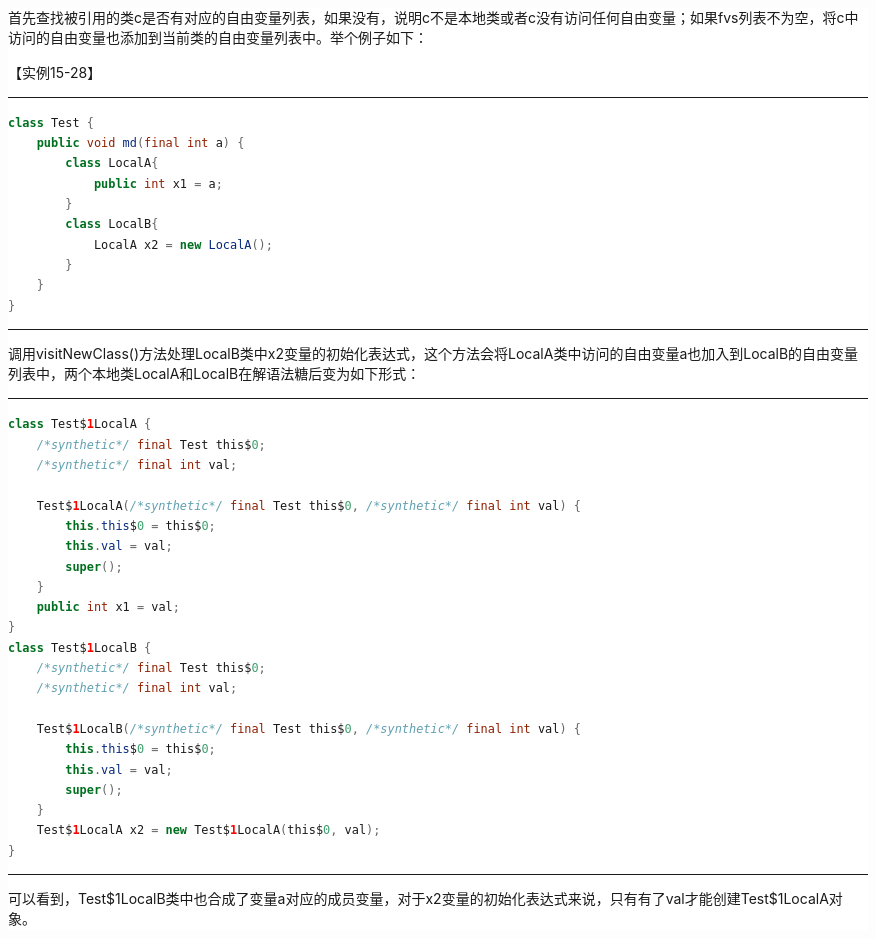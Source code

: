 
首先查找被引用的类c是否有对应的自由变量列表，如果没有，说明c不是本地类或者c没有访问任何自由变量；如果fvs列表不为空，将c中访问的自由变量也添加到当前类的自由变量列表中。举个例子如下： 

【实例15\-28】

---

```java
class Test {
    public void md(final int a) {
        class LocalA{
            public int x1 = a;
        }
        class LocalB{
            LocalA x2 = new LocalA();
        }
    }
}
```

---

调用visitNewClass\(\)方法处理LocalB类中x2变量的初始化表达式，这个方法会将LocalA类中访问的自由变量a也加入到LocalB的自由变量列表中，两个本地类LocalA和LocalB在解语法糖后变为如下形式： 

---

```java
class Test$1LocalA {
    /*synthetic*/ final Test this$0;
    /*synthetic*/ final int val;
    
    Test$1LocalA(/*synthetic*/ final Test this$0, /*synthetic*/ final int val) {
        this.this$0 = this$0;
        this.val = val;
        super();
    }
    public int x1 = val;
}
class Test$1LocalB {
    /*synthetic*/ final Test this$0;
    /*synthetic*/ final int val;
    
    Test$1LocalB(/*synthetic*/ final Test this$0, /*synthetic*/ final int val) {
        this.this$0 = this$0;
        this.val = val;
        super();
    }
    Test$1LocalA x2 = new Test$1LocalA(this$0, val);
}
```

---

可以看到，Test\$1LocalB类中也合成了变量a对应的成员变量，对于x2变量的初始化表达式来说，只有有了val才能创建Test\$1LocalA对象。 
